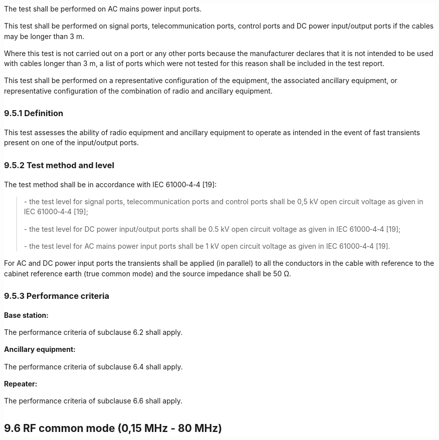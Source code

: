 The test shall be performed on AC mains power input ports.

This test shall be performed on signal ports, telecommunication ports,
control ports and DC power input/output ports if the cables may be
longer than 3 m.

Where this test is not carried out on a port or any other ports because
the manufacturer declares that it is not intended to be used with cables
longer than 3 m, a list of ports which were not tested for this reason
shall be included in the test report.

This test shall be performed on a representative configuration of the
equipment, the associated ancillary equipment, or representative
configuration of the combination of radio and ancillary equipment.

### 9.5.1 Definition

This test assesses the ability of radio equipment and ancillary
equipment to operate as intended in the event of fast transients present
on one of the input/output ports.

### 9.5.2 Test method and level

The test method shall be in accordance with IEC 61000‑4‑4 \[19\]:

> \- the test level for signal ports, telecommunication ports and
> control ports shall be 0,5 kV open circuit voltage as given in
> IEC 61000‑4‑4 \[19\];
>
> \- the test level for DC power input/output ports shall be 0.5 kV open
> circuit voltage as given in IEC 61000‑4‑4 \[19\];
>
> \- the test level for AC mains power input ports shall be 1 kV open
> circuit voltage as given in IEC 61000‑4‑4 \[19\].

For AC and DC power input ports the transients shall be applied (in
parallel) to all the conductors in the cable with reference to the
cabinet reference earth (true common mode) and the source impedance
shall be 50 Ω.

### 9.5.3 Performance criteria

**Base station:**

The performance criteria of subclause 6.2 shall apply.

**Ancillary equipment:**

The performance criteria of subclause 6.4 shall apply.

**Repeater:**

The performance criteria of subclause 6.6 shall apply.

9.6 RF common mode (0,15 MHz - 80 MHz)
--------------------------------------
